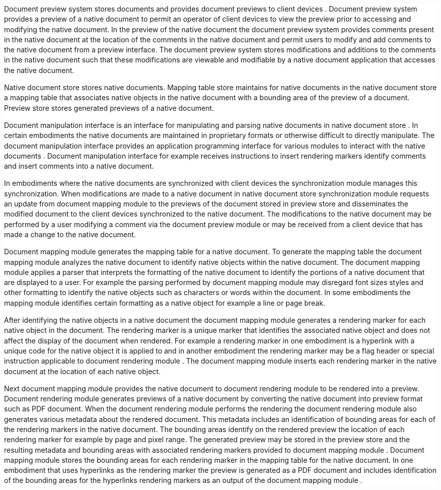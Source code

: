 Document preview system stores documents and provides document previews to client devices . Document preview system provides a preview of a native document to permit an operator of client devices to view the preview prior to accessing and modifying the native document. In the preview of the native document the document preview system provides comments present in the native document at the location of the comments in the native document and permit users to modify and add comments to the native document from a preview interface. The document preview system stores modifications and additions to the comments in the native document such that these modifications are viewable and modifiable by a native document application that accesses the native document.

Native document store stores native documents. Mapping table store maintains for native documents in the native document store a mapping table that associates native objects in the native document with a bounding area of the preview of a document. Preview store stores generated previews of a native document.

Document manipulation interface is an interface for manipulating and parsing native documents in native document store . In certain embodiments the native documents are maintained in proprietary formats or otherwise difficult to directly manipulate. The document manipulation interface provides an application programming interface for various modules to interact with the native documents . Document manipulation interface for example receives instructions to insert rendering markers identify comments and insert comments into a native document.

In embodiments where the native documents are synchronized with client devices the synchronization module manages this synchronization. When modifications are made to a native document in native document store synchronization module requests an update from document mapping module to the previews of the document stored in preview store and disseminates the modified document to the client devices synchronized to the native document. The modifications to the native document may be performed by a user modifying a comment via the document preview module or may be received from a client device that has made a change to the native document.

Document mapping module generates the mapping table for a native document. To generate the mapping table the document mapping module analyzes the native document to identify native objects within the native document. The document mapping module applies a parser that interprets the formatting of the native document to identify the portions of a native document that are displayed to a user. For example the parsing performed by document mapping module may disregard font sizes styles and other formatting to identify the native objects such as characters or words within the document. In some embodiments the mapping module identifies certain formatting as a native object for example a line or page break.

After identifying the native objects in a native document the document mapping module generates a rendering marker for each native object in the document. The rendering marker is a unique marker that identifies the associated native object and does not affect the display of the document when rendered. For example a rendering marker in one embodiment is a hyperlink with a unique code for the native object it is applied to and in another embodiment the rendering marker may be a flag header or special instruction applicable to document rendering module . The document mapping module inserts each rendering marker in the native document at the location of each native object.

Next document mapping module provides the native document to document rendering module to be rendered into a preview. Document rendering module generates previews of a native document by converting the native document into preview format such as PDF document. When the document rendering module performs the rendering the document rendering module also generates various metadata about the rendered document. This metadata includes an identification of bounding areas for each of the rendering markers in the native document. The bounding areas identify on the rendered preview the location of each rendering marker for example by page and pixel range. The generated preview may be stored in the preview store and the resulting metadata and bounding areas with associated rendering markers provided to document mapping module . Document mapping module stores the bounding areas for each rendering marker in the mapping table for the native document. In one embodiment that uses hyperlinks as the rendering marker the preview is generated as a PDF document and includes identification of the bounding areas for the hyperlinks rendering markers as an output of the document mapping module .
